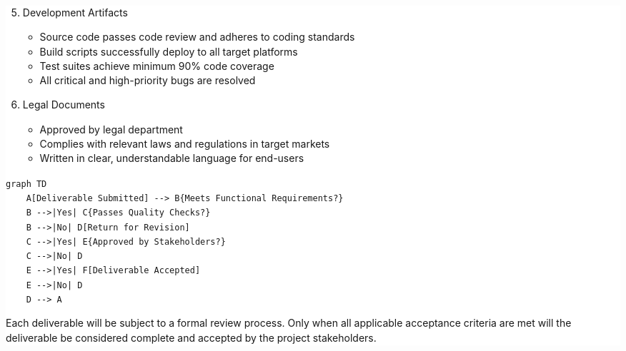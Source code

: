 5. Development Artifacts
   - Source code passes code review and adheres to coding standards
   - Build scripts successfully deploy to all target platforms
   - Test suites achieve minimum 90% code coverage
   - All critical and high-priority bugs are resolved

6. Legal Documents
   - Approved by legal department
   - Complies with relevant laws and regulations in target markets
   - Written in clear, understandable language for end-users

```mermaid
graph TD
    A[Deliverable Submitted] --> B{Meets Functional Requirements?}
    B -->|Yes| C{Passes Quality Checks?}
    B -->|No| D[Return for Revision]
    C -->|Yes| E{Approved by Stakeholders?}
    C -->|No| D
    E -->|Yes| F[Deliverable Accepted]
    E -->|No| D
    D --> A
```

Each deliverable will be subject to a formal review process. Only when all applicable acceptance criteria are met will the deliverable be considered complete and accepted by the project stakeholders.